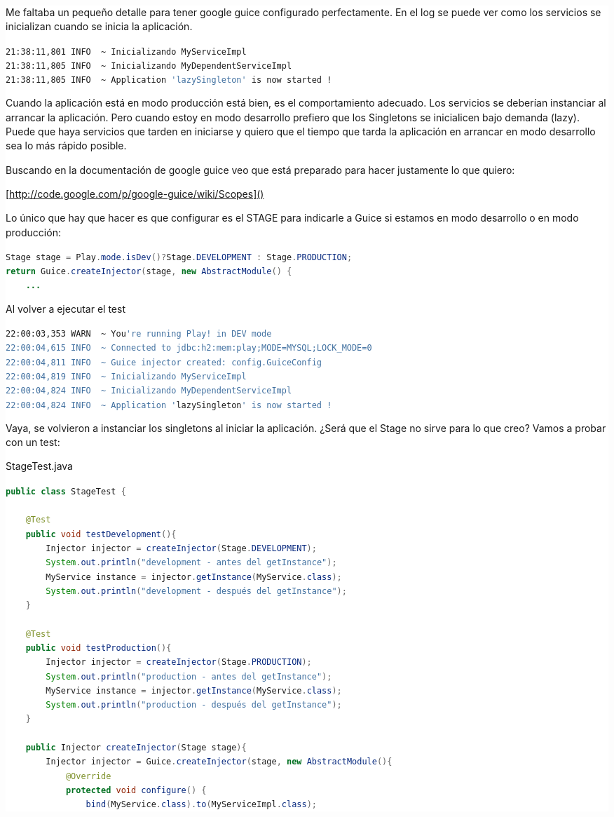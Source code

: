 Me faltaba un pequeño detalle para tener google guice configurado perfectamente. En el log se puede ver como los servicios se inicializan cuando se inicia la aplicación.


```bash
21:38:11,801 INFO  ~ Inicializando MyServiceImpl
21:38:11,805 INFO  ~ Inicializando MyDependentServiceImpl
21:38:11,805 INFO  ~ Application 'lazySingleton' is now started !
```

Cuando la aplicación está en modo producción está bien, es el comportamiento adecuado. Los servicios se deberían instanciar al arrancar la aplicación. Pero cuando estoy en modo desarrollo prefiero que los Singletons se inicialicen bajo demanda (lazy). Puede que haya servicios que tarden en iniciarse y quiero que el tiempo que tarda la aplicación en arrancar en modo desarrollo sea lo más rápido posible.

Buscando en la documentación de google guice veo que está preparado para hacer justamente lo que quiero:

[http://code.google.com/p/google-guice/wiki/Scopes]()

Lo único que hay que hacer es que configurar es el STAGE para indicarle a Guice si estamos en modo desarrollo o en modo producción:

```java
Stage stage = Play.mode.isDev()?Stage.DEVELOPMENT : Stage.PRODUCTION;
return Guice.createInjector(stage, new AbstractModule() {
    ...
```

Al volver a ejecutar el test


```bash
22:00:03,353 WARN  ~ You're running Play! in DEV mode
22:00:04,615 INFO  ~ Connected to jdbc:h2:mem:play;MODE=MYSQL;LOCK_MODE=0
22:00:04,811 INFO  ~ Guice injector created: config.GuiceConfig
22:00:04,819 INFO  ~ Inicializando MyServiceImpl
22:00:04,824 INFO  ~ Inicializando MyDependentServiceImpl
22:00:04,824 INFO  ~ Application 'lazySingleton' is now started !
```

Vaya, se volvieron a instanciar los singletons al iniciar la aplicación. ¿Será que el Stage no sirve para lo que creo? Vamos a probar con un test:

StageTest.java
```java
public class StageTest {

    @Test
    public void testDevelopment(){
        Injector injector = createInjector(Stage.DEVELOPMENT);
        System.out.println("development - antes del getInstance");
        MyService instance = injector.getInstance(MyService.class);
        System.out.println("development - después del getInstance");
    }

    @Test
    public void testProduction(){
        Injector injector = createInjector(Stage.PRODUCTION);
        System.out.println("production - antes del getInstance");
        MyService instance = injector.getInstance(MyService.class);
        System.out.println("production - después del getInstance");
    }

    public Injector createInjector(Stage stage){
        Injector injector = Guice.createInjector(stage, new AbstractModule(){
            @Override
            protected void configure() {
                bind(MyService.class).to(MyServiceImpl.class);
```